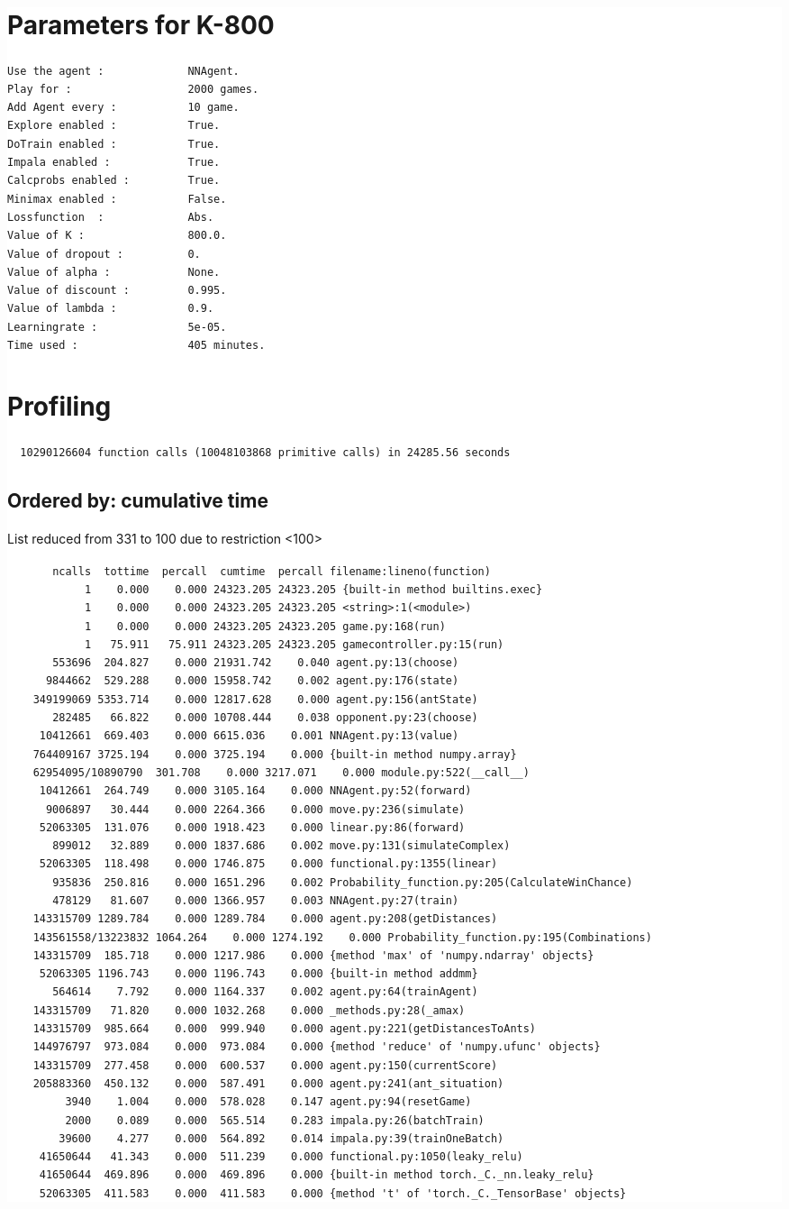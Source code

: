 # Parameters for K-800

    Use the agent :             NNAgent.
    Play for :                  2000 games.
    Add Agent every :           10 game.
    Explore enabled :           True.
    DoTrain enabled :           True.
    Impala enabled :            True.
    Calcprobs enabled :         True.
    Minimax enabled :           False.
    Lossfunction  :             Abs.
    Value of K :                800.0.
    Value of dropout :          0.
    Value of alpha :            None.
    Value of discount :         0.995.
    Value of lambda :           0.9.
    Learningrate :              5e-05.
    Time used :                 405 minutes.

# Profiling


      10290126604 function calls (10048103868 primitive calls) in 24285.56 seconds

##    Ordered by: cumulative time
   List reduced from 331 to 100 due to restriction <100>

           ncalls  tottime  percall  cumtime  percall filename:lineno(function)
                1    0.000    0.000 24323.205 24323.205 {built-in method builtins.exec}
                1    0.000    0.000 24323.205 24323.205 <string>:1(<module>)
                1    0.000    0.000 24323.205 24323.205 game.py:168(run)
                1   75.911   75.911 24323.205 24323.205 gamecontroller.py:15(run)
           553696  204.827    0.000 21931.742    0.040 agent.py:13(choose)
          9844662  529.288    0.000 15958.742    0.002 agent.py:176(state)
        349199069 5353.714    0.000 12817.628    0.000 agent.py:156(antState)
           282485   66.822    0.000 10708.444    0.038 opponent.py:23(choose)
         10412661  669.403    0.000 6615.036    0.001 NNAgent.py:13(value)
        764409167 3725.194    0.000 3725.194    0.000 {built-in method numpy.array}
        62954095/10890790  301.708    0.000 3217.071    0.000 module.py:522(__call__)
         10412661  264.749    0.000 3105.164    0.000 NNAgent.py:52(forward)
          9006897   30.444    0.000 2264.366    0.000 move.py:236(simulate)
         52063305  131.076    0.000 1918.423    0.000 linear.py:86(forward)
           899012   32.889    0.000 1837.686    0.002 move.py:131(simulateComplex)
         52063305  118.498    0.000 1746.875    0.000 functional.py:1355(linear)
           935836  250.816    0.000 1651.296    0.002 Probability_function.py:205(CalculateWinChance)
           478129   81.607    0.000 1366.957    0.003 NNAgent.py:27(train)
        143315709 1289.784    0.000 1289.784    0.000 agent.py:208(getDistances)
        143561558/13223832 1064.264    0.000 1274.192    0.000 Probability_function.py:195(Combinations)
        143315709  185.718    0.000 1217.986    0.000 {method 'max' of 'numpy.ndarray' objects}
         52063305 1196.743    0.000 1196.743    0.000 {built-in method addmm}
           564614    7.792    0.000 1164.337    0.002 agent.py:64(trainAgent)
        143315709   71.820    0.000 1032.268    0.000 _methods.py:28(_amax)
        143315709  985.664    0.000  999.940    0.000 agent.py:221(getDistancesToAnts)
        144976797  973.084    0.000  973.084    0.000 {method 'reduce' of 'numpy.ufunc' objects}
        143315709  277.458    0.000  600.537    0.000 agent.py:150(currentScore)
        205883360  450.132    0.000  587.491    0.000 agent.py:241(ant_situation)
             3940    1.004    0.000  578.028    0.147 agent.py:94(resetGame)
             2000    0.089    0.000  565.514    0.283 impala.py:26(batchTrain)
            39600    4.277    0.000  564.892    0.014 impala.py:39(trainOneBatch)
         41650644   41.343    0.000  511.239    0.000 functional.py:1050(leaky_relu)
         41650644  469.896    0.000  469.896    0.000 {built-in method torch._C._nn.leaky_relu}
         52063305  411.583    0.000  411.583    0.000 {method 't' of 'torch._C._TensorBase' objects}